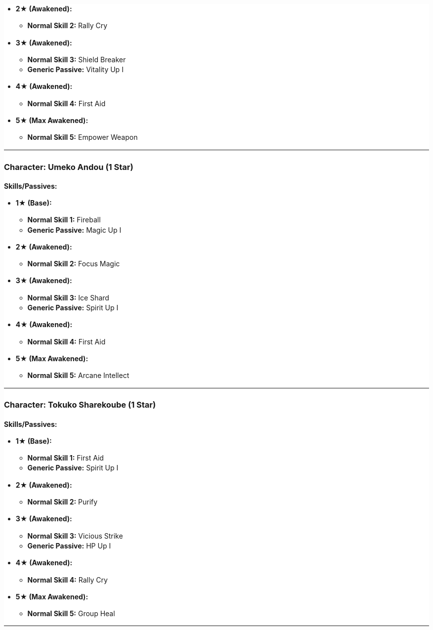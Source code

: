 *   **2★ (Awakened):**
    *   **Normal Skill 2:** Rally Cry

*   **3★ (Awakened):**
    *   **Normal Skill 3:** Shield Breaker
    *   **Generic Passive:** Vitality Up I

*   **4★ (Awakened):**
    *   **Normal Skill 4:** First Aid

*   **5★ (Max Awakened):**
    *   **Normal Skill 5:** Empower Weapon

---
### **Character: Umeko Andou (1 Star)**

**Skills/Passives:**

*   **1★ (Base):**
    *   **Normal Skill 1:** Fireball
    *   **Generic Passive:** Magic Up I

*   **2★ (Awakened):**
    *   **Normal Skill 2:** Focus Magic

*   **3★ (Awakened):**
    *   **Normal Skill 3:** Ice Shard
    *   **Generic Passive:** Spirit Up I

*   **4★ (Awakened):**
    *   **Normal Skill 4:** First Aid

*   **5★ (Max Awakened):**
    *   **Normal Skill 5:** Arcane Intellect

---
### **Character: Tokuko Sharekoube (1 Star)**

**Skills/Passives:**

*   **1★ (Base):**
    *   **Normal Skill 1:** First Aid
    *   **Generic Passive:** Spirit Up I

*   **2★ (Awakened):**
    *   **Normal Skill 2:** Purify

*   **3★ (Awakened):**
    *   **Normal Skill 3:** Vicious Strike
    *   **Generic Passive:** HP Up I

*   **4★ (Awakened):**
    *   **Normal Skill 4:** Rally Cry

*   **5★ (Max Awakened):**
    *   **Normal Skill 5:** Group Heal

---